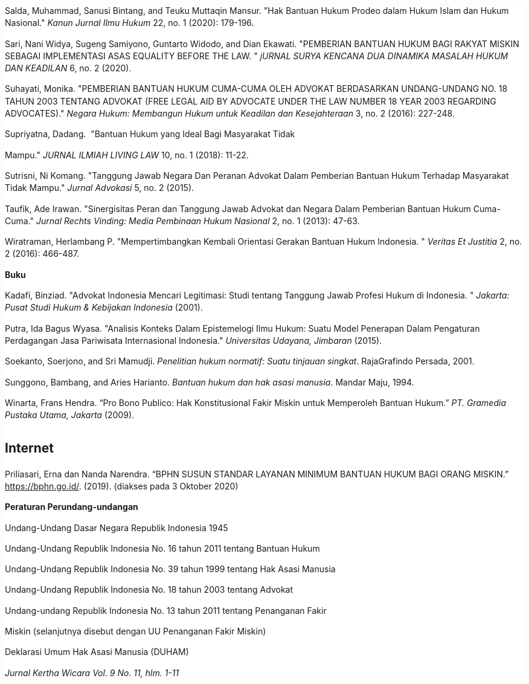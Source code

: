 <p><span class="font3">Salda, Muhammad, Sanusi Bintang, and Teuku Muttaqin Mansur. &quot;Hak Bantuan Hukum Prodeo dalam Hukum Islam dan Hukum Nasional.&quot; </span><span class="font3" style="font-style:italic;">Kanun Jurnal Ilmu Hukum</span><span class="font3"> 22, no. 1 (2020): 179-196.</span></p>
<p><span class="font3">Sari, Nani Widya, Sugeng Samiyono, Guntarto Widodo, and Dian Ekawati. &quot;PEMBERIAN BANTUAN HUKUM BAGI RAKYAT MISKIN SEBAGAI IMPLEMENTASI ASAS EQUALITY BEFORE THE LAW. &quot;&nbsp;</span><span class="font3" style="font-style:italic;">jURNAL SURYA KENCANA DUA DINAMIKA MASALAH HUKUM DAN KEADILAN</span><span class="font3"> 6, no. 2 (2020).</span></p>
<p><span class="font3">Suhayati, Monika. &quot;PEMBERIAN BANTUAN HUKUM CUMA-CUMA OLEH ADVOKAT BERDASARKAN UNDANG-UNDANG NO. 18 TAHUN 2003 TENTANG ADVOKAT (FREE LEGAL AID BY ADVOCATE UNDER THE LAW NUMBER 18 YEAR 2003 REGARDING ADVOCATES).&quot; </span><span class="font3" style="font-style:italic;">Negara Hukum: Membangun Hukum untuk Keadilan dan Kesejahteraan</span><span class="font3"> 3, no. 2 (2016): 227-248.</span></p>
<p><span class="font3">Supriyatna, Dadang. &nbsp;&quot;Bantuan Hukum yang Ideal Bagi Masyarakat Tidak</span></p>
<p><span class="font3">Mampu.&quot; </span><span class="font3" style="font-style:italic;">JURNAL ILMIAH LIVING LAW</span><span class="font3"> 10, no. 1 (2018): 11-22.</span></p>
<p><span class="font3">Sutrisni, Ni Komang. &quot;Tanggung Jawab Negara Dan Peranan Advokat Dalam Pemberian Bantuan Hukum Terhadap Masyarakat Tidak Mampu.&quot; </span><span class="font3" style="font-style:italic;">Jurnal Advokasi</span><span class="font3"> 5, no. 2 (2015).</span></p>
<p><span class="font3">Taufik, Ade Irawan. &quot;Sinergisitas Peran dan Tanggung Jawab Advokat dan Negara Dalam Pemberian Bantuan Hukum Cuma-Cuma.&quot; </span><span class="font3" style="font-style:italic;">Jurnal Rechts Vinding: Media Pembinaan Hukum Nasional</span><span class="font3"> 2, no. 1 (2013): 47-63.</span></p>
<p><span class="font3">Wiratraman, Herlambang P. &quot;Mempertimbangkan Kembali Orientasi Gerakan Bantuan Hukum Indonesia. &quot;&nbsp;</span><span class="font3" style="font-style:italic;">Veritas Et Justitia</span><span class="font3"> 2, no. 2 (2016): 466-487.</span></p>
<p><span class="font3" style="font-weight:bold;">Buku</span></p>
<p><span class="font3">Kadafi, Binziad. &quot;Advokat Indonesia Mencari Legitimasi: Studi tentang Tanggung Jawab Profesi Hukum di Indonesia. &quot;&nbsp;</span><span class="font3" style="font-style:italic;">Jakarta: Pusat Studi Hukum &amp;&nbsp;Kebijakan Indonesia</span><span class="font3"> (2001).</span></p>
<p><span class="font3">Putra, Ida Bagus Wyasa. &quot;Analisis Konteks Dalam Epistemelogi Ilmu Hukum: Suatu Model Penerapan Dalam Pengaturan Perdagangan Jasa Pariwisata Internasional Indonesia.&quot; </span><span class="font3" style="font-style:italic;">Universitas Udayana, Jimbaran</span><span class="font3"> (2015).</span></p>
<p><span class="font3">Soekanto, Soerjono, and Sri Mamudji. </span><span class="font3" style="font-style:italic;">Penelitian hukum normatif: Suatu tinjauan singkat</span><span class="font3">. RajaGrafindo Persada, 2001.</span></p>
<p><span class="font3">Sunggono, Bambang, and Aries Harianto. </span><span class="font3" style="font-style:italic;">Bantuan hukum dan hak asasi manusia</span><span class="font3">. Mandar Maju, 1994.</span></p>
<p><span class="font3">Winarta, Frans Hendra. “Pro Bono Publico: Hak Konstitusional Fakir Miskin untuk Memperoleh Bantuan Hukum.” </span><span class="font3" style="font-style:italic;">PT. Gramedia Pustaka Utama, Jakarta</span><span class="font3"> (2009).</span></p>
<h2><a name="bookmark15"></a><span class="font2" style="font-weight:bold;"><a name="bookmark16"></a>Internet</span></h2>
<p><span class="font3">Priliasari, Erna dan Nanda Narendra. “BPHN SUSUN STANDAR LAYANAN MINIMUM BANTUAN HUKUM BAGI ORANG MISKIN.” </span><a href="https://bphn.go.id/"><span class="font3">https://bphn.go.id/</span></a><span class="font3">. (2019). (diakses pada 3 Oktober 2020)</span></p>
<p><span class="font3" style="font-weight:bold;">Peraturan Perundang-undangan</span></p>
<p><span class="font3">Undang-Undang Dasar Negara Republik Indonesia 1945</span></p>
<p><span class="font3">Undang-Undang Republik Indonesia No. 16 tahun 2011 tentang Bantuan Hukum</span></p>
<p><span class="font3">Undang-Undang Republik Indonesia No. 39 tahun 1999 tentang Hak Asasi Manusia</span></p>
<p><span class="font3">Undang-Undang Republik Indonesia No. 18 tahun 2003 tentang Advokat</span></p>
<p><span class="font3">Undang-undang Republik Indonesia No. 13 tahun 2011 tentang Penanganan Fakir</span></p>
<p><span class="font3">Miskin (selanjutnya disebut dengan UU Penanganan Fakir Miskin)</span></p>
<p><span class="font3">Deklarasi Umum Hak Asasi Manusia (DUHAM)</span></p>
<p><span class="font1" style="font-style:italic;">Jurnal Kertha Wicara Vol. 9 No. 11, hlm. 1-11</span></p>